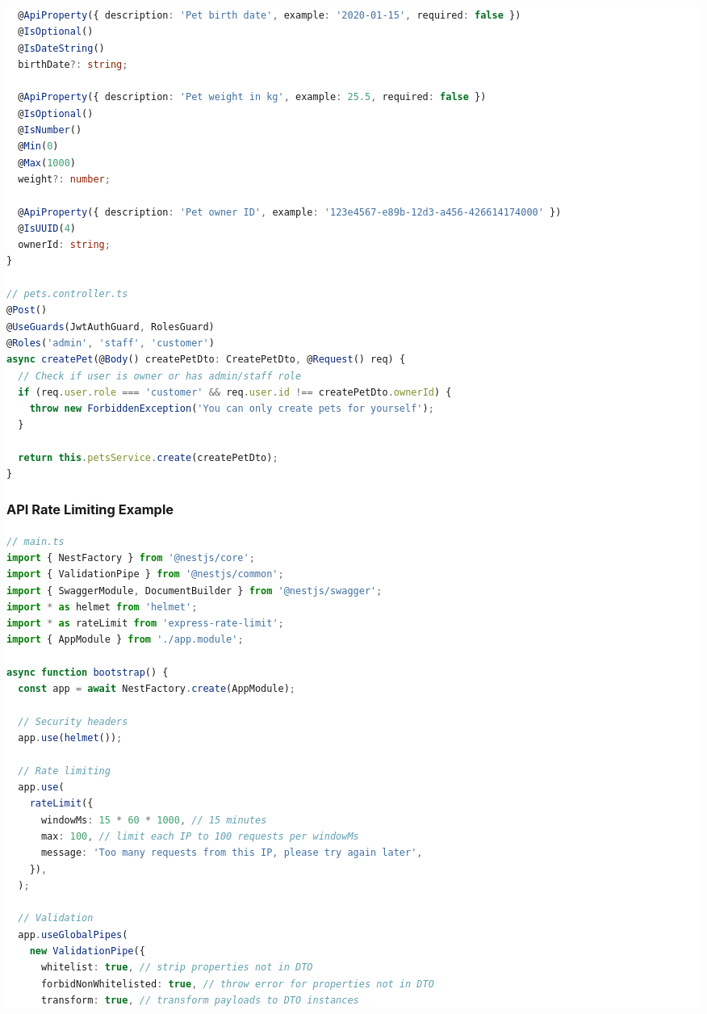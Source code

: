 ```typescript
  @ApiProperty({ description: 'Pet birth date', example: '2020-01-15', required: false })
  @IsOptional()
  @IsDateString()
  birthDate?: string;

  @ApiProperty({ description: 'Pet weight in kg', example: 25.5, required: false })
  @IsOptional()
  @IsNumber()
  @Min(0)
  @Max(1000)
  weight?: number;

  @ApiProperty({ description: 'Pet owner ID', example: '123e4567-e89b-12d3-a456-426614174000' })
  @IsUUID(4)
  ownerId: string;
}

// pets.controller.ts
@Post()
@UseGuards(JwtAuthGuard, RolesGuard)
@Roles('admin', 'staff', 'customer')
async createPet(@Body() createPetDto: CreatePetDto, @Request() req) {
  // Check if user is owner or has admin/staff role
  if (req.user.role === 'customer' && req.user.id !== createPetDto.ownerId) {
    throw new ForbiddenException('You can only create pets for yourself');
  }
  
  return this.petsService.create(createPetDto);
}
```

### API Rate Limiting Example

```typescript
// main.ts
import { NestFactory } from '@nestjs/core';
import { ValidationPipe } from '@nestjs/common';
import { SwaggerModule, DocumentBuilder } from '@nestjs/swagger';
import * as helmet from 'helmet';
import * as rateLimit from 'express-rate-limit';
import { AppModule } from './app.module';

async function bootstrap() {
  const app = await NestFactory.create(AppModule);
  
  // Security headers
  app.use(helmet());
  
  // Rate limiting
  app.use(
    rateLimit({
      windowMs: 15 * 60 * 1000, // 15 minutes
      max: 100, // limit each IP to 100 requests per windowMs
      message: 'Too many requests from this IP, please try again later',
    }),
  );
  
  // Validation
  app.useGlobalPipes(
    new ValidationPipe({
      whitelist: true, // strip properties not in DTO
      forbidNonWhitelisted: true, // throw error for properties not in DTO
      transform: true, // transform payloads to DTO instances
```